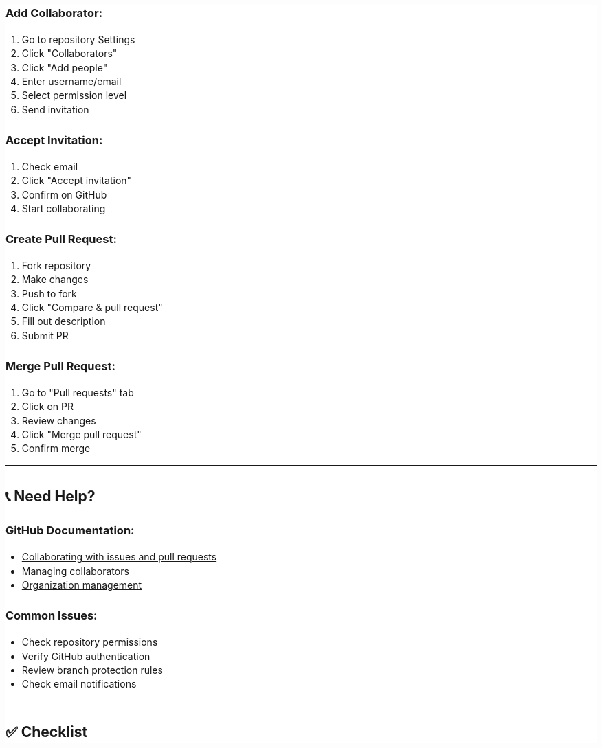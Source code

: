 ### Add Collaborator:
1. Go to repository Settings
2. Click "Collaborators"
3. Click "Add people"
4. Enter username/email
5. Select permission level
6. Send invitation

### Accept Invitation:
1. Check email
2. Click "Accept invitation"
3. Confirm on GitHub
4. Start collaborating

### Create Pull Request:
1. Fork repository
2. Make changes
3. Push to fork
4. Click "Compare & pull request"
5. Fill out description
6. Submit PR

### Merge Pull Request:
1. Go to "Pull requests" tab
2. Click on PR
3. Review changes
4. Click "Merge pull request"
5. Confirm merge

---

## 📞 Need Help?

### GitHub Documentation:
- [Collaborating with issues and pull requests](https://docs.github.com/en/issues/tracking-your-work-with-issues)
- [Managing collaborators](https://docs.github.com/en/account-and-profile/setting-up-and-managing-your-github-profile/managing-your-profile)
- [Organization management](https://docs.github.com/en/organizations)

### Common Issues:
- Check repository permissions
- Verify GitHub authentication
- Review branch protection rules
- Check email notifications

---

## ✅ Checklist
